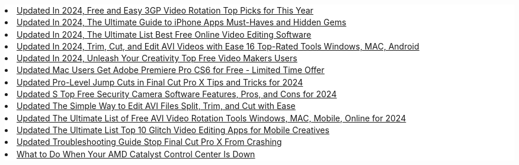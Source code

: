 <li><a href="https://video-content-creator.techidaily.com/updated-in-2024-free-and-easy-3gp-video-rotation-top-picks-for-this-year/"><u>Updated In 2024, Free and Easy 3GP Video Rotation Top Picks for This Year</u></a></li>
<li><a href="https://video-content-creator.techidaily.com/updated-in-2024-the-ultimate-guide-to-iphone-apps-must-haves-and-hidden-gems/"><u>Updated In 2024, The Ultimate Guide to iPhone Apps Must-Haves and Hidden Gems</u></a></li>
<li><a href="https://video-content-creator.techidaily.com/updated-in-2024-the-ultimate-list-best-free-online-video-editing-software/"><u>Updated In 2024, The Ultimate List Best Free Online Video Editing Software</u></a></li>
<li><a href="https://video-content-creator.techidaily.com/updated-in-2024-trim-cut-and-edit-avi-videos-with-ease-16-top-rated-tools-windows-mac-android/"><u>Updated In 2024, Trim, Cut, and Edit AVI Videos with Ease 16 Top-Rated Tools Windows, MAC, Android</u></a></li>
<li><a href="https://video-content-creator.techidaily.com/updated-in-2024-unleash-your-creativity-top-free-video-makers-users/"><u>Updated In 2024, Unleash Your Creativity Top Free Video Makers Users</u></a></li>
<li><a href="https://video-content-creator.techidaily.com/updated-mac-users-get-adobe-premiere-pro-cs6-for-free-limited-time-offer/"><u>Updated Mac Users Get Adobe Premiere Pro CS6 for Free - Limited Time Offer</u></a></li>
<li><a href="https://video-content-creator.techidaily.com/updated-pro-level-jump-cuts-in-final-cut-pro-x-tips-and-tricks-for-2024/"><u>Updated Pro-Level Jump Cuts in Final Cut Pro X Tips and Tricks for 2024</u></a></li>
<li><a href="https://video-content-creator.techidaily.com/updated-s-top-free-security-camera-software-features-pros-and-cons-for-2024/"><u>Updated S Top Free Security Camera Software Features, Pros, and Cons for 2024</u></a></li>
<li><a href="https://video-content-creator.techidaily.com/updated-the-simple-way-to-edit-avi-files-split-trim-and-cut-with-ease/"><u>Updated The Simple Way to Edit AVI Files Split, Trim, and Cut with Ease</u></a></li>
<li><a href="https://video-content-creator.techidaily.com/updated-the-ultimate-list-of-free-avi-video-rotation-tools-windows-mac-mobile-online-for-2024/"><u>Updated The Ultimate List of Free AVI Video Rotation Tools Windows, MAC, Mobile, Online for 2024</u></a></li>
<li><a href="https://video-content-creator.techidaily.com/updated-the-ultimate-list-top-10-glitch-video-editing-apps-for-mobile-creatives/"><u>Updated The Ultimate List Top 10 Glitch Video Editing Apps for Mobile Creatives</u></a></li>
<li><a href="https://video-content-creator.techidaily.com/updated-troubleshooting-guide-stop-final-cut-pro-x-from-crashing/"><u>Updated Troubleshooting Guide Stop Final Cut Pro X From Crashing</u></a></li>
<li><a href="https://win-howtos.techidaily.com/what-to-do-when-your-amd-catalyst-control-center-is-down/"><u>What to Do When Your AMD Catalyst Control Center Is Down</u></a></li>
</ul></div>

<ins class="adsbygoogle"
      style="display:block"
      data-ad-client="ca-pub-7571918770474297"
      data-ad-slot="8358498916"
      data-ad-format="auto"
      data-full-width-responsive="true"></ins>
